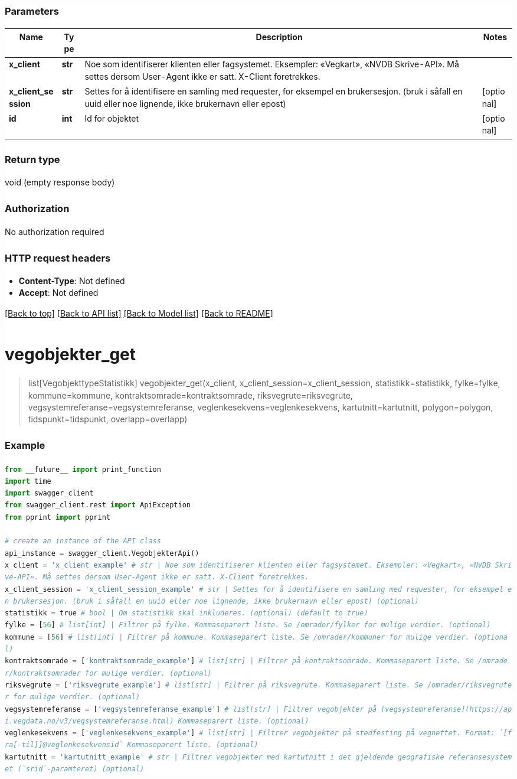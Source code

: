 ### Parameters

Name | Type | Description  | Notes
------------- | ------------- | ------------- | -------------
 **x_client** | **str**| Noe som identifiserer klienten eller fagsystemet. Eksempler: «Vegkart», «NVDB Skrive-API». Må settes dersom User-Agent ikke er satt. X-Client foretrekkes. | 
 **x_client_session** | **str**| Settes for å identifisere en samling med requester, for eksempel en brukersesjon. (bruk i såfall en uuid eller noe lignende, ikke brukernavn eller epost) | [optional] 
 **id** | **int**| Id for objektet | [optional] 

### Return type

void (empty response body)

### Authorization

No authorization required

### HTTP request headers

 - **Content-Type**: Not defined
 - **Accept**: Not defined

[[Back to top]](#) [[Back to API list]](../README.md#documentation-for-api-endpoints) [[Back to Model list]](../README.md#documentation-for-models) [[Back to README]](../README.md)

# **vegobjekter_get**
> list[VegobjekttypeStatistikk] vegobjekter_get(x_client, x_client_session=x_client_session, statistikk=statistikk, fylke=fylke, kommune=kommune, kontraktsomrade=kontraktsomrade, riksvegrute=riksvegrute, vegsystemreferanse=vegsystemreferanse, veglenkesekvens=veglenkesekvens, kartutnitt=kartutnitt, polygon=polygon, tidspunkt=tidspunkt, overlapp=overlapp)



### Example
```python
from __future__ import print_function
import time
import swagger_client
from swagger_client.rest import ApiException
from pprint import pprint

# create an instance of the API class
api_instance = swagger_client.VegobjekterApi()
x_client = 'x_client_example' # str | Noe som identifiserer klienten eller fagsystemet. Eksempler: «Vegkart», «NVDB Skrive-API». Må settes dersom User-Agent ikke er satt. X-Client foretrekkes.
x_client_session = 'x_client_session_example' # str | Settes for å identifisere en samling med requester, for eksempel en brukersesjon. (bruk i såfall en uuid eller noe lignende, ikke brukernavn eller epost) (optional)
statistikk = true # bool | Om statistikk skal inkluderes. (optional) (default to true)
fylke = [56] # list[int] | Filtrer på fylke. Kommaseparert liste. Se /omrader/fylker for mulige verdier. (optional)
kommune = [56] # list[int] | Filtrer på kommune. Kommaseparert liste. Se /omrader/kommuner for mulige verdier. (optional)
kontraktsomrade = ['kontraktsomrade_example'] # list[str] | Filtrer på kontraktsomrade. Kommaseparert liste. Se /omrader/kontraktsomrader for mulige verdier. (optional)
riksvegrute = ['riksvegrute_example'] # list[str] | Filtrer på riksvegrute. Kommaseparert liste. Se /omrader/riksvegruter for mulige verdier. (optional)
vegsystemreferanse = ['vegsystemreferanse_example'] # list[str] | Filtrer vegobjekter på [vegsystemreferanse](https://api.vegdata.no/v3/vegsystemreferanse.html) Kommaseparert liste. (optional)
veglenkesekvens = ['veglenkesekvens_example'] # list[str] | Filtrer vegobjekter på stedfesting på vegnettet. Format: `[fra[-til]]@veglenkesekvensid` Kommaseparert liste. (optional)
kartutnitt = 'kartutnitt_example' # str | Filtrer vegobjekter med kartutnitt i det gjeldende geografiske referansesystemet (`srid`-paramteret) (optional)
```